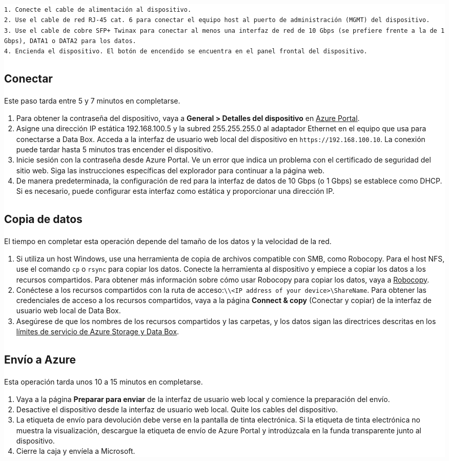     1. Conecte el cable de alimentación al dispositivo.
    2. Use el cable de red RJ-45 cat. 6 para conectar el equipo host al puerto de administración (MGMT) del dispositivo. 
    3. Use el cable de cobre SFP+ Twinax para conectar al menos una interfaz de red de 10 Gbps (se prefiere frente a la de 1 Gbps), DATA1 o DATA2 para los datos. 
    4. Encienda el dispositivo. El botón de encendido se encuentra en el panel frontal del dispositivo.


## <a name="connect"></a>Conectar

Este paso tarda entre 5 y 7 minutos en completarse.

1. Para obtener la contraseña del dispositivo, vaya a **General > Detalles del dispositivo** en [Azure Portal](http://portal.azure.com).
2. Asigne una dirección IP estática 192.168.100.5 y la subred 255.255.255.0 al adaptador Ethernet en el equipo que usa para conectarse a Data Box. Acceda a la interfaz de usuario web local del dispositivo en `https://192.168.100.10`. La conexión puede tardar hasta 5 minutos tras encender el dispositivo. 
3. Inicie sesión con la contraseña desde Azure Portal. Ve un error que indica un problema con el certificado de seguridad del sitio web. Siga las instrucciones específicas del explorador para continuar a la página web.
4. De manera predeterminada, la configuración de red para la interfaz de datos de 10 Gbps (o 1 Gbps) se establece como DHCP. Si es necesario, puede configurar esta interfaz como estática y proporcionar una dirección IP. 

## <a name="copy-data"></a>Copia de datos

El tiempo en completar esta operación depende del tamaño de los datos y la velocidad de la red.
 
1. Si utiliza un host Windows, use una herramienta de copia de archivos compatible con SMB, como Robocopy. Para el host NFS, use el comando `cp` o `rsync` para copiar los datos. Conecte la herramienta al dispositivo y empiece a copiar los datos a los recursos compartidos. Para obtener más información sobre cómo usar Robocopy para copiar los datos, vaya a [Robocopy](https://technet.microsoft.com/library/ee851678.aspx).
2. Conéctese a los recursos compartidos con la ruta de acceso:`\\<IP address of your device>\ShareName`. Para obtener las credenciales de acceso a los recursos compartidos, vaya a la página **Connect & copy** (Conectar y copiar) de la interfaz de usuario web local de Data Box.
3. Asegúrese de que los nombres de los recursos compartidos y las carpetas, y los datos sigan las directrices descritas en los [límites de servicio de Azure Storage y Data Box](data-box-limits.md).

## <a name="ship-to-azure"></a>Envío a Azure 

Esta operación tarda unos 10 a 15 minutos en completarse.

1. Vaya a la página **Preparar para enviar** de la interfaz de usuario web local y comience la preparación del envío. 
2. Desactive el dispositivo desde la interfaz de usuario web local. Quite los cables del dispositivo. 
3. La etiqueta de envío para devolución debe verse en la pantalla de tinta electrónica. Si la etiqueta de tinta electrónica no muestra la visualización, descargue la etiqueta de envío de Azure Portal y introdúzcala en la funda transparente junto al dispositivo.
4. Cierre la caja y envíela a Microsoft. 
